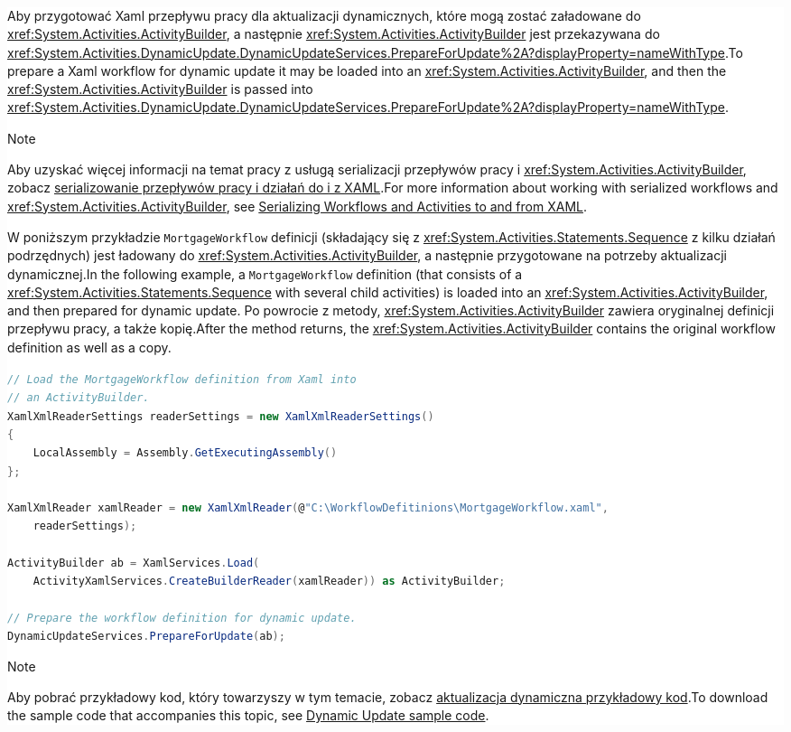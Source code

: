  <span data-ttu-id="31ade-124">Aby przygotować Xaml przepływu pracy dla aktualizacji dynamicznych, które mogą zostać załadowane do <xref:System.Activities.ActivityBuilder>, a następnie <xref:System.Activities.ActivityBuilder> jest przekazywana do <xref:System.Activities.DynamicUpdate.DynamicUpdateServices.PrepareForUpdate%2A?displayProperty=nameWithType>.</span><span class="sxs-lookup"><span data-stu-id="31ade-124">To prepare a Xaml workflow for dynamic update it may be loaded into an <xref:System.Activities.ActivityBuilder>, and then the <xref:System.Activities.ActivityBuilder> is passed into <xref:System.Activities.DynamicUpdate.DynamicUpdateServices.PrepareForUpdate%2A?displayProperty=nameWithType>.</span></span>  
  
> [!NOTE]
>  <span data-ttu-id="31ade-125">Aby uzyskać więcej informacji na temat pracy z usługą serializacji przepływów pracy i <xref:System.Activities.ActivityBuilder>, zobacz [serializowanie przepływów pracy i działań do i z XAML](../../../docs/framework/windows-workflow-foundation/serializing-workflows-and-activities-to-and-from-xaml.md).</span><span class="sxs-lookup"><span data-stu-id="31ade-125">For more information about working with serialized workflows and <xref:System.Activities.ActivityBuilder>, see [Serializing Workflows and Activities to and from XAML](../../../docs/framework/windows-workflow-foundation/serializing-workflows-and-activities-to-and-from-xaml.md).</span></span>  
  
 <span data-ttu-id="31ade-126">W poniższym przykładzie `MortgageWorkflow` definicji (składający się z <xref:System.Activities.Statements.Sequence> z kilku działań podrzędnych) jest ładowany do <xref:System.Activities.ActivityBuilder>, a następnie przygotowane na potrzeby aktualizacji dynamicznej.</span><span class="sxs-lookup"><span data-stu-id="31ade-126">In the following example, a `MortgageWorkflow` definition (that consists of a <xref:System.Activities.Statements.Sequence> with several child activities) is loaded into an <xref:System.Activities.ActivityBuilder>, and then prepared for dynamic update.</span></span> <span data-ttu-id="31ade-127">Po powrocie z metody, <xref:System.Activities.ActivityBuilder> zawiera oryginalnej definicji przepływu pracy, a także kopię.</span><span class="sxs-lookup"><span data-stu-id="31ade-127">After the method returns, the <xref:System.Activities.ActivityBuilder> contains the original workflow definition as well as a copy.</span></span>  
  
```csharp  
// Load the MortgageWorkflow definition from Xaml into  
// an ActivityBuilder.  
XamlXmlReaderSettings readerSettings = new XamlXmlReaderSettings()  
{  
    LocalAssembly = Assembly.GetExecutingAssembly()  
};  
  
XamlXmlReader xamlReader = new XamlXmlReader(@"C:\WorkflowDefitinions\MortgageWorkflow.xaml",   
    readerSettings);  
  
ActivityBuilder ab = XamlServices.Load(  
    ActivityXamlServices.CreateBuilderReader(xamlReader)) as ActivityBuilder;  
  
// Prepare the workflow definition for dynamic update.  
DynamicUpdateServices.PrepareForUpdate(ab);  
```  
  
> [!NOTE]
>  <span data-ttu-id="31ade-128">Aby pobrać przykładowy kod, który towarzyszy w tym temacie, zobacz [aktualizacja dynamiczna przykładowy kod](https://go.microsoft.com/fwlink/?LinkId=227905).</span><span class="sxs-lookup"><span data-stu-id="31ade-128">To download the sample code that accompanies this topic, see [Dynamic Update sample code](https://go.microsoft.com/fwlink/?LinkId=227905).</span></span>  
  